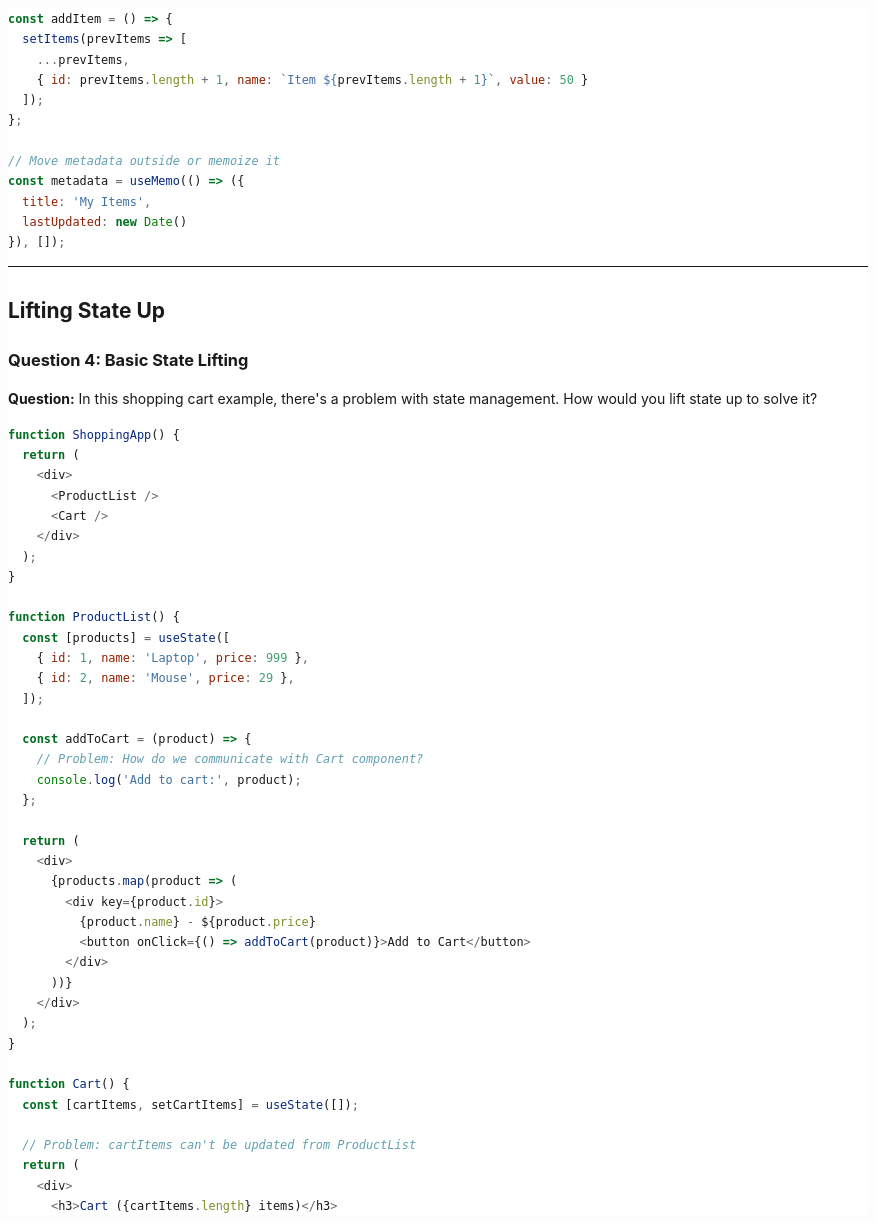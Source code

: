 ```javascript
const addItem = () => {
  setItems(prevItems => [
    ...prevItems,
    { id: prevItems.length + 1, name: `Item ${prevItems.length + 1}`, value: 50 }
  ]);
};

// Move metadata outside or memoize it
const metadata = useMemo(() => ({ 
  title: 'My Items', 
  lastUpdated: new Date() 
}), []);
```

---

## Lifting State Up

### Question 4: Basic State Lifting

**Question:** In this shopping cart example, there's a problem with state management. How would you lift state up to solve it?

```javascript
function ShoppingApp() {
  return (
    <div>
      <ProductList />
      <Cart />
    </div>
  );
}

function ProductList() {
  const [products] = useState([
    { id: 1, name: 'Laptop', price: 999 },
    { id: 2, name: 'Mouse', price: 29 },
  ]);
  
  const addToCart = (product) => {
    // Problem: How do we communicate with Cart component?
    console.log('Add to cart:', product);
  };
  
  return (
    <div>
      {products.map(product => (
        <div key={product.id}>
          {product.name} - ${product.price}
          <button onClick={() => addToCart(product)}>Add to Cart</button>
        </div>
      ))}
    </div>
  );
}

function Cart() {
  const [cartItems, setCartItems] = useState([]);
  
  // Problem: cartItems can't be updated from ProductList
  return (
    <div>
      <h3>Cart ({cartItems.length} items)</h3>
```